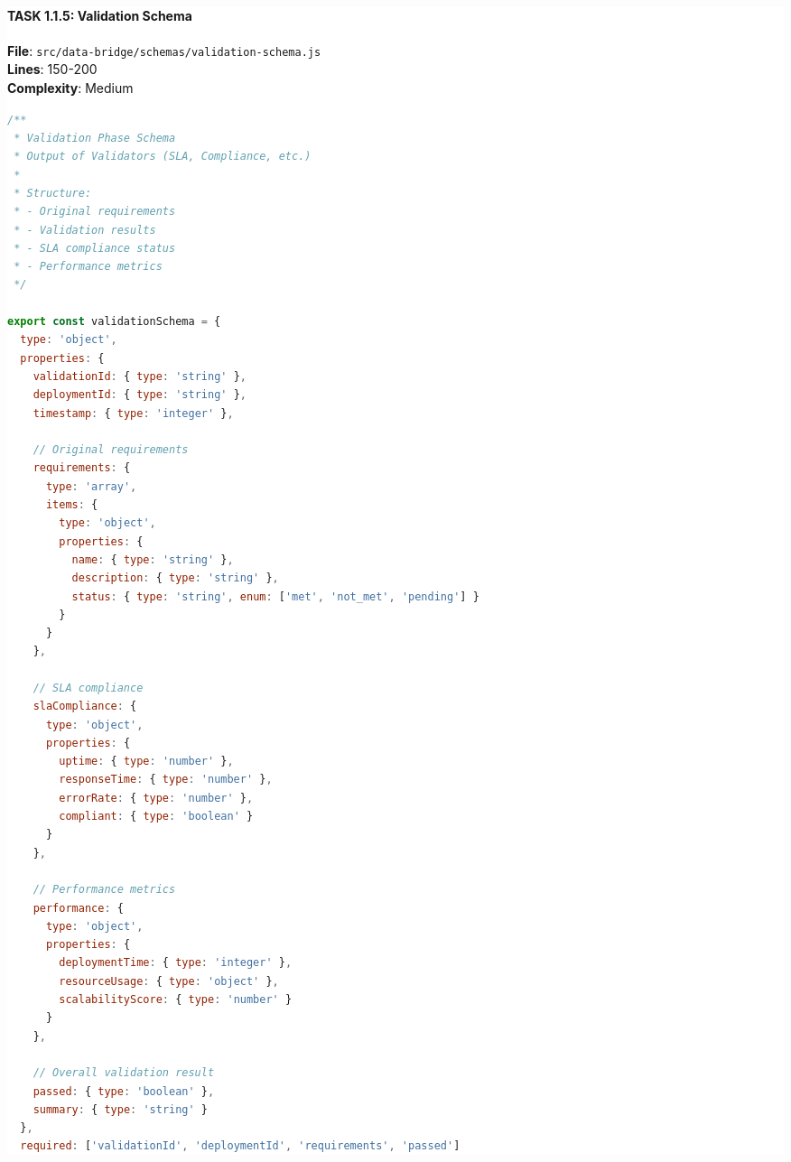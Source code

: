 
#### TASK 1.1.5: Validation Schema
**File**: `src/data-bridge/schemas/validation-schema.js`  
**Lines**: 150-200  
**Complexity**: Medium

```javascript
/**
 * Validation Phase Schema
 * Output of Validators (SLA, Compliance, etc.)
 * 
 * Structure:
 * - Original requirements
 * - Validation results
 * - SLA compliance status
 * - Performance metrics
 */

export const validationSchema = {
  type: 'object',
  properties: {
    validationId: { type: 'string' },
    deploymentId: { type: 'string' },
    timestamp: { type: 'integer' },
    
    // Original requirements
    requirements: {
      type: 'array',
      items: {
        type: 'object',
        properties: {
          name: { type: 'string' },
          description: { type: 'string' },
          status: { type: 'string', enum: ['met', 'not_met', 'pending'] }
        }
      }
    },
    
    // SLA compliance
    slaCompliance: {
      type: 'object',
      properties: {
        uptime: { type: 'number' },
        responseTime: { type: 'number' },
        errorRate: { type: 'number' },
        compliant: { type: 'boolean' }
      }
    },
    
    // Performance metrics
    performance: {
      type: 'object',
      properties: {
        deploymentTime: { type: 'integer' },
        resourceUsage: { type: 'object' },
        scalabilityScore: { type: 'number' }
      }
    },
    
    // Overall validation result
    passed: { type: 'boolean' },
    summary: { type: 'string' }
  },
  required: ['validationId', 'deploymentId', 'requirements', 'passed']
```